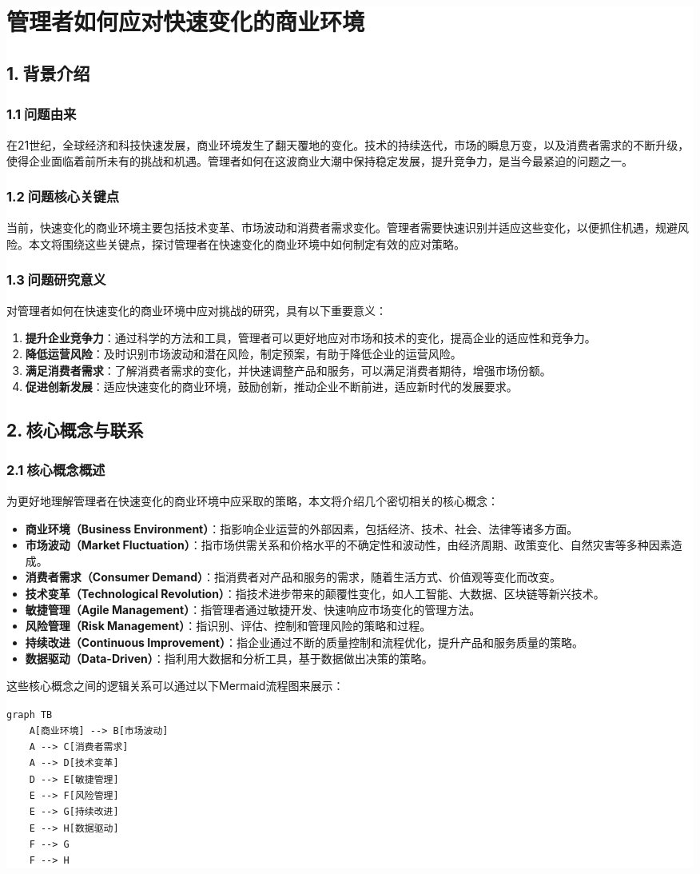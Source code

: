                  

# 管理者如何应对快速变化的商业环境

## 1. 背景介绍

### 1.1 问题由来
在21世纪，全球经济和科技快速发展，商业环境发生了翻天覆地的变化。技术的持续迭代，市场的瞬息万变，以及消费者需求的不断升级，使得企业面临着前所未有的挑战和机遇。管理者如何在这波商业大潮中保持稳定发展，提升竞争力，是当今最紧迫的问题之一。

### 1.2 问题核心关键点
当前，快速变化的商业环境主要包括技术变革、市场波动和消费者需求变化。管理者需要快速识别并适应这些变化，以便抓住机遇，规避风险。本文将围绕这些关键点，探讨管理者在快速变化的商业环境中如何制定有效的应对策略。

### 1.3 问题研究意义
对管理者如何在快速变化的商业环境中应对挑战的研究，具有以下重要意义：

1. **提升企业竞争力**：通过科学的方法和工具，管理者可以更好地应对市场和技术的变化，提高企业的适应性和竞争力。
2. **降低运营风险**：及时识别市场波动和潜在风险，制定预案，有助于降低企业的运营风险。
3. **满足消费者需求**：了解消费者需求的变化，并快速调整产品和服务，可以满足消费者期待，增强市场份额。
4. **促进创新发展**：适应快速变化的商业环境，鼓励创新，推动企业不断前进，适应新时代的发展要求。

## 2. 核心概念与联系

### 2.1 核心概念概述

为更好地理解管理者在快速变化的商业环境中应采取的策略，本文将介绍几个密切相关的核心概念：

- **商业环境（Business Environment）**：指影响企业运营的外部因素，包括经济、技术、社会、法律等诸多方面。
- **市场波动（Market Fluctuation）**：指市场供需关系和价格水平的不确定性和波动性，由经济周期、政策变化、自然灾害等多种因素造成。
- **消费者需求（Consumer Demand）**：指消费者对产品和服务的需求，随着生活方式、价值观等变化而改变。
- **技术变革（Technological Revolution）**：指技术进步带来的颠覆性变化，如人工智能、大数据、区块链等新兴技术。
- **敏捷管理（Agile Management）**：指管理者通过敏捷开发、快速响应市场变化的管理方法。
- **风险管理（Risk Management）**：指识别、评估、控制和管理风险的策略和过程。
- **持续改进（Continuous Improvement）**：指企业通过不断的质量控制和流程优化，提升产品和服务质量的策略。
- **数据驱动（Data-Driven）**：指利用大数据和分析工具，基于数据做出决策的策略。

这些核心概念之间的逻辑关系可以通过以下Mermaid流程图来展示：

```mermaid
graph TB
    A[商业环境] --> B[市场波动]
    A --> C[消费者需求]
    A --> D[技术变革]
    D --> E[敏捷管理]
    E --> F[风险管理]
    E --> G[持续改进]
    E --> H[数据驱动]
    F --> G
    F --> H
```

